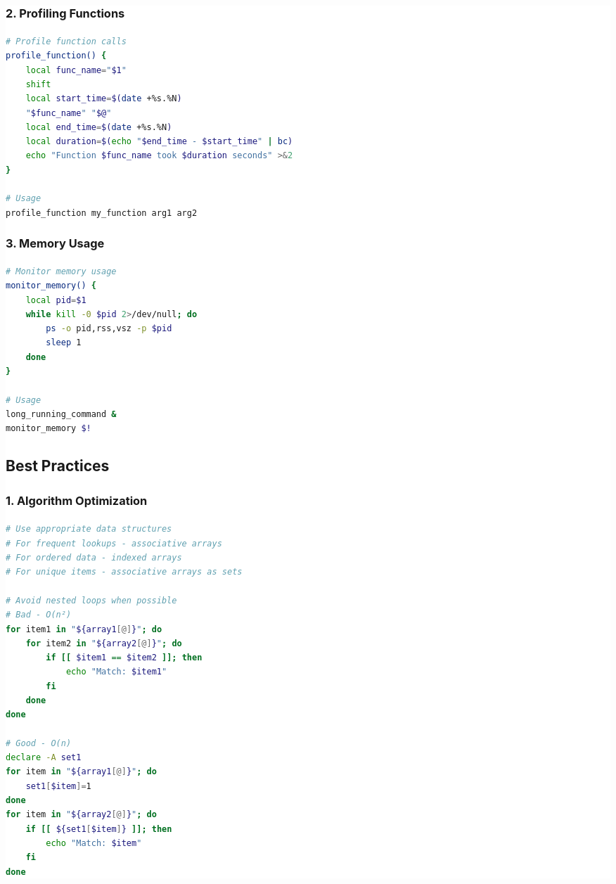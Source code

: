 ### 2. Profiling Functions
```bash
# Profile function calls
profile_function() {
    local func_name="$1"
    shift
    local start_time=$(date +%s.%N)
    "$func_name" "$@"
    local end_time=$(date +%s.%N)
    local duration=$(echo "$end_time - $start_time" | bc)
    echo "Function $func_name took $duration seconds" >&2
}

# Usage
profile_function my_function arg1 arg2
```

### 3. Memory Usage
```bash
# Monitor memory usage
monitor_memory() {
    local pid=$1
    while kill -0 $pid 2>/dev/null; do
        ps -o pid,rss,vsz -p $pid
        sleep 1
    done
}

# Usage
long_running_command &
monitor_memory $!
```

## Best Practices

### 1. Algorithm Optimization
```bash
# Use appropriate data structures
# For frequent lookups - associative arrays
# For ordered data - indexed arrays
# For unique items - associative arrays as sets

# Avoid nested loops when possible
# Bad - O(n²)
for item1 in "${array1[@]}"; do
    for item2 in "${array2[@]}"; do
        if [[ $item1 == $item2 ]]; then
            echo "Match: $item1"
        fi
    done
done

# Good - O(n)
declare -A set1
for item in "${array1[@]}"; do
    set1[$item]=1
done
for item in "${array2[@]}"; do
    if [[ ${set1[$item]} ]]; then
        echo "Match: $item"
    fi
done
```